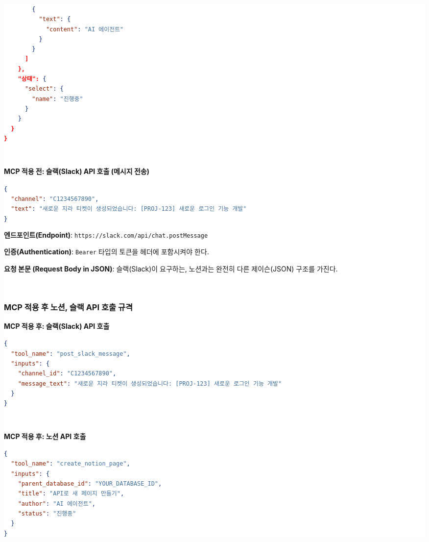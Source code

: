 ```json
        {
          "text": {
            "content": "AI 에이전트"
          }
        }
      ]
    },
    "상태": {
      "select": {
        "name": "진행중"
      }
    }
  }
}
```

<br>

**MCP 적용 전: 슬랙(Slack) API 호출 (메시지 전송)**

```json
{
  "channel": "C1234567890",
  "text": "새로운 지라 티켓이 생성되었습니다: [PROJ-123] 새로운 로그인 기능 개발"
}
```

**엔드포인트(Endpoint)**: `https://slack.com/api/chat.postMessage`

**인증(Authentication)**: `Bearer` 타입의 토큰을 헤더에 포함시켜야 한다.

**요청 본문 (Request Body in JSON)**: 슬랙(Slack)이 요구하는, 노션과는 완전히 다른 제이슨(JSON) 구조를 가진다.

<br>

### MCP 적용 후 노션, 슬랙 API 호출 규격

**MCP 적용 후: 슬랙(Slack) API 호출**

```json
{
  "tool_name": "post_slack_message",
  "inputs": {
    "channel_id": "C1234567890",
    "message_text": "새로운 지라 티켓이 생성되었습니다: [PROJ-123] 새로운 로그인 기능 개발"
  }
}
```

<br>

**MCP 적용 후: 노션 API 호출**

```json
{
  "tool_name": "create_notion_page",
  "inputs": {
    "parent_database_id": "YOUR_DATABASE_ID",
    "title": "API로 새 페이지 만들기",
    "author": "AI 에이전트",
    "status": "진행중"
  }
}
```
